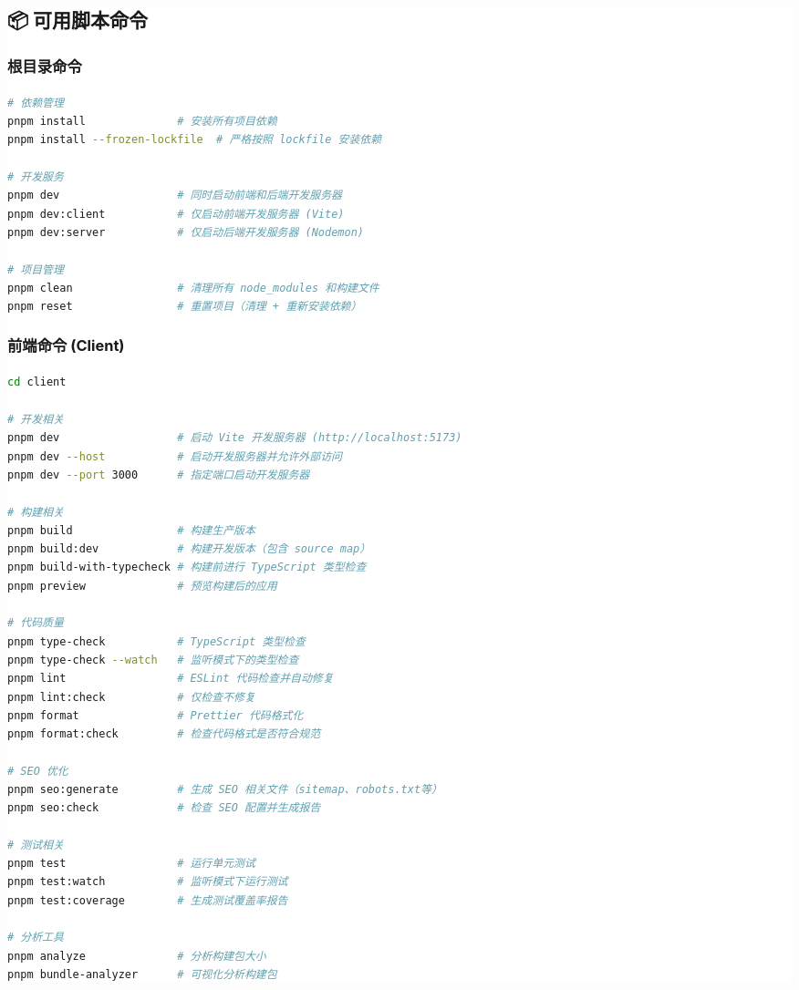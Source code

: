 ## 📦 可用脚本命令

### 根目录命令

```bash
# 依赖管理
pnpm install              # 安装所有项目依赖
pnpm install --frozen-lockfile  # 严格按照 lockfile 安装依赖

# 开发服务
pnpm dev                  # 同时启动前端和后端开发服务器
pnpm dev:client           # 仅启动前端开发服务器 (Vite)
pnpm dev:server           # 仅启动后端开发服务器 (Nodemon)

# 项目管理
pnpm clean                # 清理所有 node_modules 和构建文件
pnpm reset                # 重置项目（清理 + 重新安装依赖）
```

### 前端命令 (Client)

```bash
cd client

# 开发相关
pnpm dev                  # 启动 Vite 开发服务器 (http://localhost:5173)
pnpm dev --host           # 启动开发服务器并允许外部访问
pnpm dev --port 3000      # 指定端口启动开发服务器

# 构建相关
pnpm build                # 构建生产版本
pnpm build:dev            # 构建开发版本（包含 source map）
pnpm build-with-typecheck # 构建前进行 TypeScript 类型检查
pnpm preview              # 预览构建后的应用

# 代码质量
pnpm type-check           # TypeScript 类型检查
pnpm type-check --watch   # 监听模式下的类型检查
pnpm lint                 # ESLint 代码检查并自动修复
pnpm lint:check           # 仅检查不修复
pnpm format               # Prettier 代码格式化
pnpm format:check         # 检查代码格式是否符合规范

# SEO 优化
pnpm seo:generate         # 生成 SEO 相关文件（sitemap、robots.txt等）
pnpm seo:check            # 检查 SEO 配置并生成报告

# 测试相关
pnpm test                 # 运行单元测试
pnpm test:watch           # 监听模式下运行测试
pnpm test:coverage        # 生成测试覆盖率报告

# 分析工具
pnpm analyze              # 分析构建包大小
pnpm bundle-analyzer      # 可视化分析构建包
```
